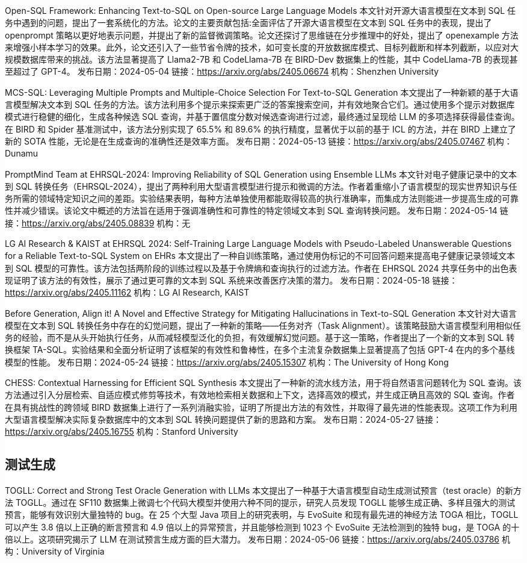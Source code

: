 Open-SQL Framework: Enhancing Text-to-SQL on Open-source Large Language Models
本文针对开源大语言模型在文本到 SQL 任务中遇到的问题，提出了一套系统化的方法。论文的主要贡献包括:全面评估了开源大语言模型在文本到 SQL 任务中的表现，提出了 openprompt 策略以更好地表示问题，并提出了新的监督微调策略。论文还探讨了思维链在分步推理中的好处，提出了 openexample 方法来增强小样本学习的效果。此外，论文还引入了一些节省令牌的技术，如可变长度的开放数据库模式、目标列截断和样本列截断，以应对大规模数据库带来的挑战。该方法显著提高了 Llama2-7B 和 CodeLlama-7B 在 BIRD-Dev 数据集上的性能，其中 CodeLlama-7B 的表现甚至超过了 GPT-4。
发布日期：2024-05-04
链接：https://arxiv.org/abs/2405.06674
机构：Shenzhen University

MCS-SQL: Leveraging Multiple Prompts and Multiple-Choice Selection For Text-to-SQL Generation
本文提出了一种新颖的基于大语言模型解决文本到 SQL 任务的方法。该方法利用多个提示来探索更广泛的答案搜索空间，并有效地聚合它们。通过使用多个提示对数据库模式进行稳健的细化，生成各种候选 SQL 查询，并基于置信度分数对候选查询进行过滤，最终通过呈现给 LLM 的多项选择获得最佳查询。在 BIRD 和 Spider 基准测试中，该方法分别实现了 65.5% 和 89.6% 的执行精度，显著优于以前的基于 ICL 的方法，并在 BIRD 上建立了新的 SOTA 性能，无论是在生成查询的准确性还是效率方面。
发布日期：2024-05-13
链接：https://arxiv.org/abs/2405.07467
机构：Dunamu

PromptMind Team at EHRSQL-2024: Improving Reliability of SQL Generation using Ensemble LLMs
本文针对电子健康记录中的文本到 SQL 转换任务（EHRSQL-2024），提出了两种利用大型语言模型进行提示和微调的方法。作者着重缩小了语言模型的现实世界知识与任务所需的领域特定知识之间的差距。实验结果表明，每种方法单独使用都能取得较高的执行准确率，而集成方法则能进一步提高生成的可靠性并减少错误。该论文中概述的方法旨在适用于强调准确性和可靠性的特定领域文本到 SQL 查询转换问题。
发布日期：2024-05-14
链接：https://arxiv.org/abs/2405.08839
机构：无

LG AI Research & KAIST at EHRSQL 2024: Self-Training Large Language Models with Pseudo-Labeled Unanswerable Questions for a Reliable Text-to-SQL System on EHRs
本文提出了一种自训练策略，通过使用伪标记的不可回答问题来提高电子健康记录领域文本到 SQL 模型的可靠性。该方法包括两阶段的训练过程以及基于令牌熵和查询执行的过滤方法。作者在 EHRSQL 2024 共享任务中的出色表现证明了该方法的有效性，展示了通过更可靠的文本到 SQL 系统来改善医疗决策的潜力。
发布日期：2024-05-18
链接：https://arxiv.org/abs/2405.11162
机构：LG AI Research, KAIST

Before Generation, Align it! A Novel and Effective Strategy for Mitigating Hallucinations in Text-to-SQL Generation
本文针对大语言模型在文本到 SQL 转换任务中存在的幻觉问题，提出了一种新的策略——任务对齐（Task Alignment）。该策略鼓励大语言模型利用相似任务的经验，而不是从头开始执行任务，从而减轻模型泛化的负担，有效缓解幻觉问题。基于这一策略，作者提出了一个新的文本到 SQL 转换框架 TA-SQL。实验结果和全面分析证明了该框架的有效性和鲁棒性，在多个主流复杂数据集上显著提高了包括 GPT-4 在内的多个基线模型的性能。
发布日期：2024-05-24
链接：https://arxiv.org/abs/2405.15307
机构：The University of Hong Kong

CHESS: Contextual Harnessing for Efficient SQL Synthesis
本文提出了一种新的流水线方法，用于将自然语言问题转化为 SQL 查询。该方法通过引入分层检索、自适应模式修剪等技术，有效地检索相关数据和上下文，选择高效的模式，并生成正确且高效的 SQL 查询。作者在具有挑战性的跨领域 BIRD 数据集上进行了一系列消融实验，证明了所提出方法的有效性，并取得了最先进的性能表现。这项工作为利用大型语言模型解决实际复杂数据库中的文本到 SQL 转换问题提供了新的思路和方案。
发布日期：2024-05-27
链接：https://arxiv.org/abs/2405.16755
机构：Stanford University

## 测试生成

TOGLL: Correct and Strong Test Oracle Generation with LLMs
本文提出了一种基于大语言模型自动生成测试预言（test oracle）的新方法 TOGLL。通过在 SF110 数据集上微调七个代码大模型并使用六种不同的提示，研究人员发现 TOGLL 能够生成正确、多样且强大的测试预言，能够有效识别大量独特的 bug。在 25 个大型 Java 项目上的研究表明，与 EvoSuite 和现有最先进的神经方法 TOGA 相比，TOGLL 可以产生 3.8 倍以上正确的断言预言和 4.9 倍以上的异常预言，并且能够检测到 1023 个 EvoSuite 无法检测到的独特 bug，是 TOGA 的十倍以上。这项研究揭示了 LLM 在测试预言生成方面的巨大潜力。
发布日期：2024-05-06
链接：https://arxiv.org/abs/2405.03786
机构：University of Virginia
